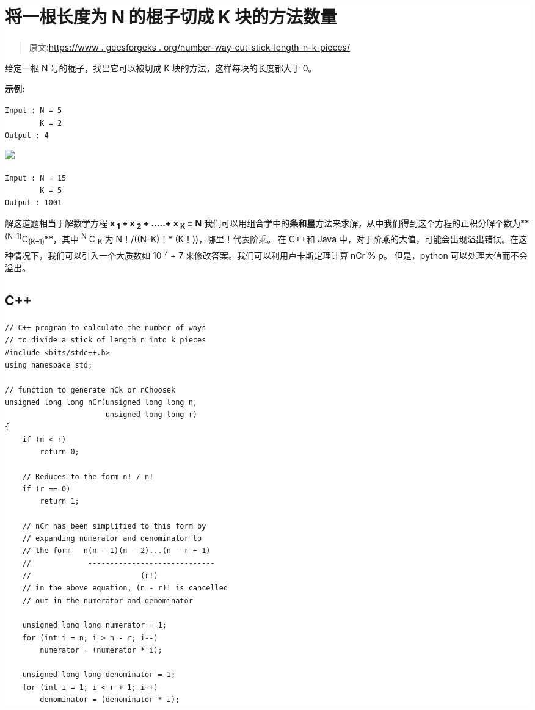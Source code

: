 # 将一根长度为 N 的棍子切成 K 块的方法数量

> 原文:[https://www . geesforgeks . org/number-way-cut-stick-length-n-k-pieces/](https://www.geeksforgeeks.org/number-ways-cut-stick-length-n-k-pieces/)

给定一根 N 号的棍子，找出它可以被切成 K 块的方法，这样每块的长度都大于 0。

**示例:**

```
Input : N = 5
        K = 2
Output : 4
```

![](img/8fde318d77c6765b1df8b8898d827ae9.png)

```
Input : N = 15
        K = 5
Output : 1001
```

解这道题相当于解数学方程 **x <sub>1</sub> + x <sub>2</sub> + …..+ x <sub>K</sub> = N**
我们可以用组合学中的**条和星**方法来求解，从中我们得到这个方程的正积分解个数为**<sup>(N–1)</sup>C<sub>(K–1)</sub>**，其中 <sup>N</sup> C <sub>K</sub> 为 N！/((N–K)！* (K！))，哪里！代表阶乘。
在 C++和 Java 中，对于阶乘的大值，可能会出现溢出错误。在这种情况下，我们可以引入一个大质数如 10 <sup>7</sup> + 7 来修改答案。我们可以利用[卢卡斯定理](https://www.geeksforgeeks.org/compute-ncr-p-set-2-lucas-theorem/)计算 nCr % p。
但是，python 可以处理大值而不会溢出。

## C++

```
// C++ program to calculate the number of ways
// to divide a stick of length n into k pieces
#include <bits/stdc++.h>
using namespace std;

// function to generate nCk or nChoosek
unsigned long long nCr(unsigned long long n,
                       unsigned long long r)
{
    if (n < r)
        return 0;

    // Reduces to the form n! / n!
    if (r == 0)
        return 1;

    // nCr has been simplified to this form by
    // expanding numerator and denominator to
    // the form   n(n - 1)(n - 2)...(n - r + 1)
    //             -----------------------------
    //                         (r!)
    // in the above equation, (n - r)! is cancelled
    // out in the numerator and denominator

    unsigned long long numerator = 1;
    for (int i = n; i > n - r; i--)
        numerator = (numerator * i);

    unsigned long long denominator = 1;
    for (int i = 1; i < r + 1; i++)
        denominator = (denominator * i);

```